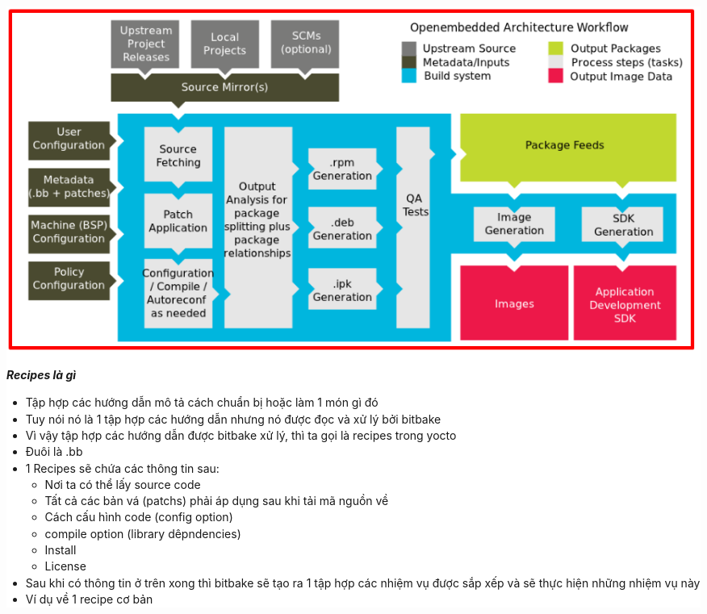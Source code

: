   <img src="Images/Screenshot_5.png" alt="hello" style="width:1000px; height:auto;"/>   
</p>

***Recipes là gì***
+ Tập hợp các hướng dẫn mô tả cách chuẩn bị hoặc làm 1 món gì đó
+ Tuy nói nó là 1 tập hợp các hướng dẫn nhưng nó được đọc và xử lý bởi bitbake
+ Vì vậy tập hợp các hướng dẫn được bitbake xử lý, thì ta gọi là recipes trong yocto
+ Đuôi là .bb
+ 1 Recipes sẽ chứa các thông tin sau:
  + Nơi ta có thể lấy source code
  + Tất cả các bản vá (patchs) phải áp dụng sau khi tải mã nguồn về
  + Cách cấu hình code (config option)
  + compile option (library dêpndencies)
  + Install
  + License
+ Sau khi có thông tin ở trên xong thì bitbake sẽ tạo ra 1 tập hợp các nhiệm vụ được sắp xếp và sẽ thực hiện những nhiệm vụ này
+ Ví dụ về 1 recipe cơ bản
<p align="center">